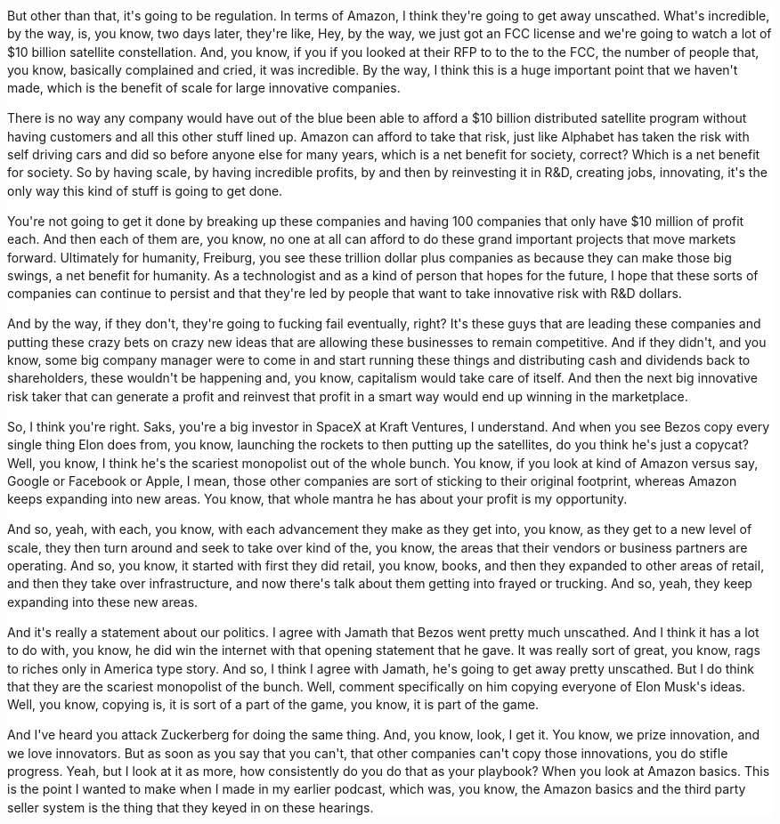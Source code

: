 But other than that, it's going to be regulation. In terms of Amazon, I think they're going to get away unscathed. What's incredible, by the way, is, you know, two days later, they're like, Hey, by the way, we just got an FCC license and we're going to watch a lot of $10 billion satellite constellation. And, you know, if you if you looked at their RFP to to the to the FCC, the number of people that, you know, basically complained and cried, it was incredible. By the way, I think this is a huge important point that we haven't made, which is the benefit of scale for large innovative companies.

There is no way any company would have out of the blue been able to afford a $10 billion distributed satellite program without having customers and all this other stuff lined up. Amazon can afford to take that risk, just like Alphabet has taken the risk with self driving cars and did so before anyone else for many years, which is a net benefit for society, correct? Which is a net benefit for society. So by having scale, by having incredible profits, by and then by reinvesting it in R&D, creating jobs, innovating, it's the only way this kind of stuff is going to get done.

You're not going to get it done by breaking up these companies and having 100 companies that only have $10 million of profit each. And then each of them are, you know, no one at all can afford to do these grand important projects that move markets forward. Ultimately for humanity, Freiburg, you see these trillion dollar plus companies as because they can make those big swings, a net benefit for humanity. As a technologist and as a kind of person that hopes for the future, I hope that these sorts of companies can continue to persist and that they're led by people that want to take innovative risk with R&D dollars.

And by the way, if they don't, they're going to fucking fail eventually, right? It's these guys that are leading these companies and putting these crazy bets on crazy new ideas that are allowing these businesses to remain competitive. And if they didn't, and you know, some big company manager were to come in and start running these things and distributing cash and dividends back to shareholders, these wouldn't be happening and, you know, capitalism would take care of itself. And then the next big innovative risk taker that can generate a profit and reinvest that profit in a smart way would end up winning in the marketplace.

So, I think you're right. Saks, you're a big investor in SpaceX at Kraft Ventures, I understand. And when you see Bezos copy every single thing Elon does from, you know, launching the rockets to then putting up the satellites, do you think he's just a copycat? Well, you know, I think he's the scariest monopolist out of the whole bunch. You know, if you look at kind of Amazon versus say, Google or Facebook or Apple, I mean, those other companies are sort of sticking to their original footprint, whereas Amazon keeps expanding into new areas. You know, that whole mantra he has about your profit is my opportunity.

And so, yeah, with each, you know, with each advancement they make as they get into, you know, as they get to a new level of scale, they then turn around and seek to take over kind of the, you know, the areas that their vendors or business partners are operating. And so, you know, it started with first they did retail, you know, books, and then they expanded to other areas of retail, and then they take over infrastructure, and now there's talk about them getting into frayed or trucking. And so, yeah, they keep expanding into these new areas.

And it's really a statement about our politics. I agree with Jamath that Bezos went pretty much unscathed. And I think it has a lot to do with, you know, he did win the internet with that opening statement that he gave. It was really sort of great, you know, rags to riches only in America type story. And so, I think I agree with Jamath, he's going to get away pretty unscathed. But I do think that they are the scariest monopolist of the bunch. Well, comment specifically on him copying everyone of Elon Musk's ideas. Well, you know, copying is, it is sort of a part of the game, you know, it is part of the game.

And I've heard you attack Zuckerberg for doing the same thing. And, you know, look, I get it. You know, we prize innovation, and we love innovators. But as soon as you say that you can't, that other companies can't copy those innovations, you do stifle progress. Yeah, but I look at it as more, how consistently do you do that as your playbook? When you look at Amazon basics. This is the point I wanted to make when I made in my earlier podcast, which was, you know, the Amazon basics and the third party seller system is the thing that they keyed in on these hearings.
